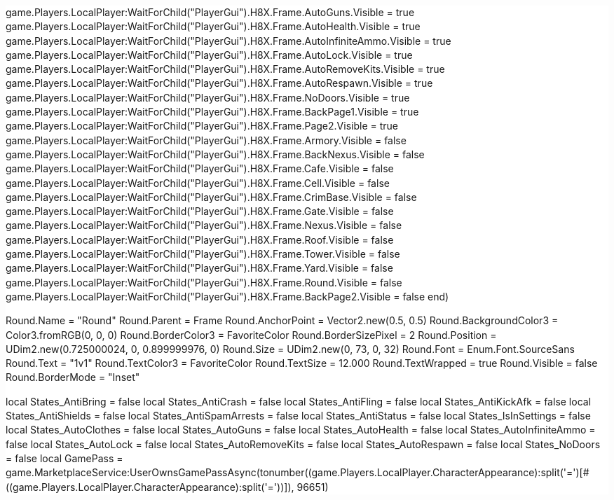 game.Players.LocalPlayer:WaitForChild("PlayerGui").H8X.Frame.AutoGuns.Visible = true
game.Players.LocalPlayer:WaitForChild("PlayerGui").H8X.Frame.AutoHealth.Visible = true
game.Players.LocalPlayer:WaitForChild("PlayerGui").H8X.Frame.AutoInfiniteAmmo.Visible = true
game.Players.LocalPlayer:WaitForChild("PlayerGui").H8X.Frame.AutoLock.Visible = true
game.Players.LocalPlayer:WaitForChild("PlayerGui").H8X.Frame.AutoRemoveKits.Visible = true
game.Players.LocalPlayer:WaitForChild("PlayerGui").H8X.Frame.AutoRespawn.Visible = true
game.Players.LocalPlayer:WaitForChild("PlayerGui").H8X.Frame.NoDoors.Visible = true
game.Players.LocalPlayer:WaitForChild("PlayerGui").H8X.Frame.BackPage1.Visible = true
game.Players.LocalPlayer:WaitForChild("PlayerGui").H8X.Frame.Page2.Visible = true
game.Players.LocalPlayer:WaitForChild("PlayerGui").H8X.Frame.Armory.Visible = false
game.Players.LocalPlayer:WaitForChild("PlayerGui").H8X.Frame.BackNexus.Visible = false
game.Players.LocalPlayer:WaitForChild("PlayerGui").H8X.Frame.Cafe.Visible = false
game.Players.LocalPlayer:WaitForChild("PlayerGui").H8X.Frame.Cell.Visible = false
game.Players.LocalPlayer:WaitForChild("PlayerGui").H8X.Frame.CrimBase.Visible = false
game.Players.LocalPlayer:WaitForChild("PlayerGui").H8X.Frame.Gate.Visible = false
game.Players.LocalPlayer:WaitForChild("PlayerGui").H8X.Frame.Nexus.Visible = false
game.Players.LocalPlayer:WaitForChild("PlayerGui").H8X.Frame.Roof.Visible = false
game.Players.LocalPlayer:WaitForChild("PlayerGui").H8X.Frame.Tower.Visible = false
game.Players.LocalPlayer:WaitForChild("PlayerGui").H8X.Frame.Yard.Visible = false
game.Players.LocalPlayer:WaitForChild("PlayerGui").H8X.Frame.Round.Visible = false
game.Players.LocalPlayer:WaitForChild("PlayerGui").H8X.Frame.BackPage2.Visible = false
end)

Round.Name = "Round"
Round.Parent = Frame
Round.AnchorPoint = Vector2.new(0.5, 0.5)
Round.BackgroundColor3 = Color3.fromRGB(0, 0, 0)
Round.BorderColor3 = FavoriteColor
Round.BorderSizePixel = 2
Round.Position = UDim2.new(0.725000024, 0, 0.899999976, 0)
Round.Size = UDim2.new(0, 73, 0, 32)
Round.Font = Enum.Font.SourceSans
Round.Text = "1v1"
Round.TextColor3 = FavoriteColor
Round.TextSize = 12.000
Round.TextWrapped = true
Round.Visible = false
Round.BorderMode = "Inset"

local States_AntiBring = false
local States_AntiCrash = false
local States_AntiFling = false
local States_AntiKickAfk = false
local States_AntiShields = false
local States_AntiSpamArrests = false
local States_AntiStatus = false
local States_IsInSettings = false
local States_AutoClothes = false
local States_AutoGuns = false
local States_AutoHealth = false
local States_AutoInfiniteAmmo = false
local States_AutoLock = false
local States_AutoRemoveKits = false
local States_AutoRespawn = false
local States_NoDoors = false
local GamePass = game.MarketplaceService:UserOwnsGamePassAsync(tonumber((game.Players.LocalPlayer.CharacterAppearance):split('=')[#((game.Players.LocalPlayer.CharacterAppearance):split('='))]), 96651)
